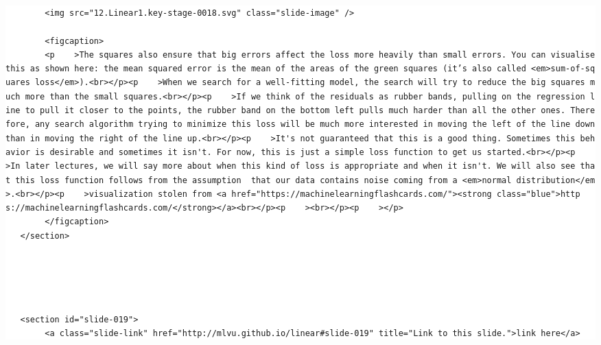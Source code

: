             <img src="12.Linear1.key-stage-0018.svg" class="slide-image" />

            <figcaption>
            <p    >The squares also ensure that big errors affect the loss more heavily than small errors. You can visualise this as shown here: the mean squared error is the mean of the areas of the green squares (it’s also called <em>sum-of-squares loss</em>).<br></p><p    >When we search for a well-fitting model, the search will try to reduce the big squares much more than the small squares.<br></p><p    >If we think of the residuals as rubber bands, pulling on the regression line to pull it closer to the points, the rubber band on the bottom left pulls much harder than all the other ones. Therefore, any search algorithm trying to minimize this loss will be much more interested in moving the left of the line down than in moving the right of the line up.<br></p><p    >It's not guaranteed that this is a good thing. Sometimes this behavior is desirable and sometimes it isn't. For now, this is just a simple loss function to get us started.<br></p><p    >In later lectures, we will say more about when this kind of loss is appropriate and when it isn't. We will also see that this loss function follows from the assumption  that our data contains noise coming from a <em>normal distribution</em>.<br></p><p    >visualization stolen from <a href="https://machinelearningflashcards.com/"><strong class="blue">https://machinelearningflashcards.com/</strong></a><br></p><p    ><br></p><p    ></p>
            </figcaption>
       </section>





       <section id="slide-019">
            <a class="slide-link" href="http://mlvu.github.io/linear#slide-019" title="Link to this slide.">link here</a>